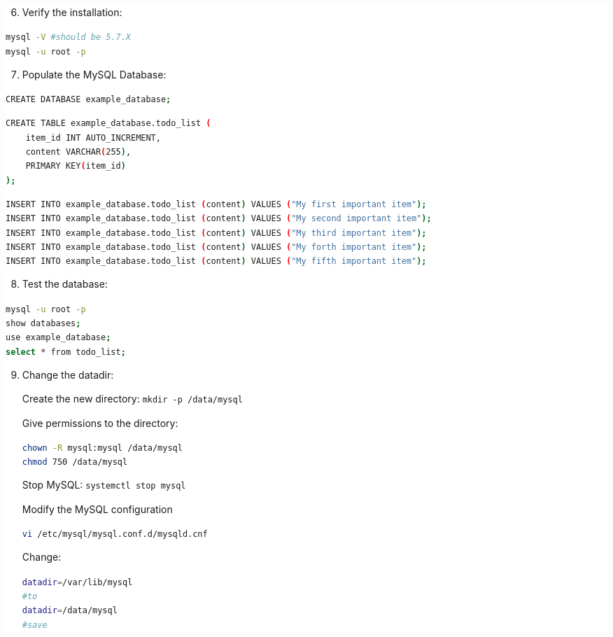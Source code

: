 6. Verify the installation:
    

```bash
mysql -V #should be 5.7.X
mysql -u root -p
```

7. Populate the MySQL Database:

```bash
CREATE DATABASE example_database;
```

```bash
CREATE TABLE example_database.todo_list (
	item_id INT AUTO_INCREMENT,
	content VARCHAR(255),
	PRIMARY KEY(item_id)
);
```

```bash
INSERT INTO example_database.todo_list (content) VALUES ("My first important item");
INSERT INTO example_database.todo_list (content) VALUES ("My second important item");
INSERT INTO example_database.todo_list (content) VALUES ("My third important item");
INSERT INTO example_database.todo_list (content) VALUES ("My forth important item");
INSERT INTO example_database.todo_list (content) VALUES ("My fifth important item");
```

8. Test the database:

```bash
mysql -u root -p 
show databases;
use example_database;
select * from todo_list;
```

9. Change the datadir:
    
    Create the new directory: `mkdir -p /data/mysql`
    
    Give permissions to the directory:
    
    ```bash
    chown -R mysql:mysql /data/mysql
    chmod 750 /data/mysql
    ```
    
    Stop MySQL: `systemctl stop mysql`
    
    Modify the MySQL configuration
    
    ```bash
    vi /etc/mysql/mysql.conf.d/mysqld.cnf
    ```
    
    Change:
    
    ```bash
    datadir=/var/lib/mysql
    #to 
    datadir=/data/mysql
    #save
    ```
    